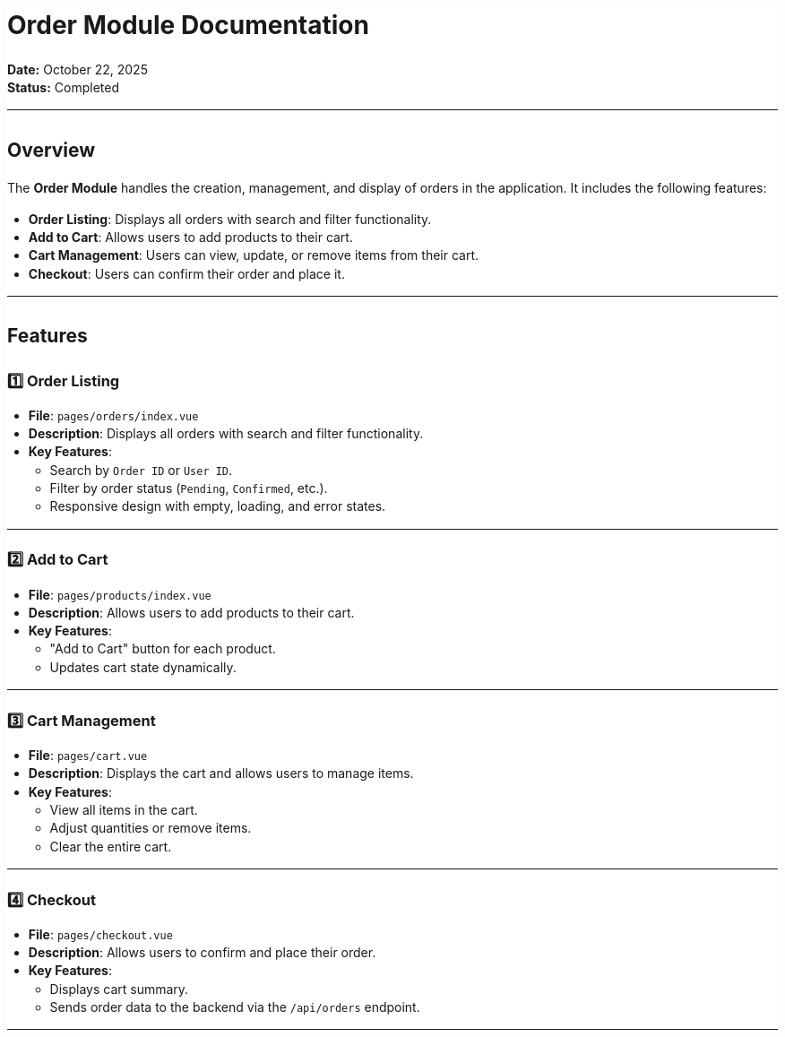 # Order Module Documentation

**Date:** October 22, 2025  
**Status:** Completed  

---

## Overview

The **Order Module** handles the creation, management, and display of orders in the application. It includes the following features:
- **Order Listing**: Displays all orders with search and filter functionality.
- **Add to Cart**: Allows users to add products to their cart.
- **Cart Management**: Users can view, update, or remove items from their cart.
- **Checkout**: Users can confirm their order and place it.

---

## Features

### 1️⃣ Order Listing
- **File**: `pages/orders/index.vue`
- **Description**: Displays all orders with search and filter functionality.
- **Key Features**:
  - Search by `Order ID` or `User ID`.
  - Filter by order status (`Pending`, `Confirmed`, etc.).
  - Responsive design with empty, loading, and error states.

---

### 2️⃣ Add to Cart
- **File**: `pages/products/index.vue`
- **Description**: Allows users to add products to their cart.
- **Key Features**:
  - "Add to Cart" button for each product.
  - Updates cart state dynamically.

---

### 3️⃣ Cart Management
- **File**: `pages/cart.vue`
- **Description**: Displays the cart and allows users to manage items.
- **Key Features**:
  - View all items in the cart.
  - Adjust quantities or remove items.
  - Clear the entire cart.

---

### 4️⃣ Checkout
- **File**: `pages/checkout.vue`
- **Description**: Allows users to confirm and place their order.
- **Key Features**:
  - Displays cart summary.
  - Sends order data to the backend via the `/api/orders` endpoint.

---